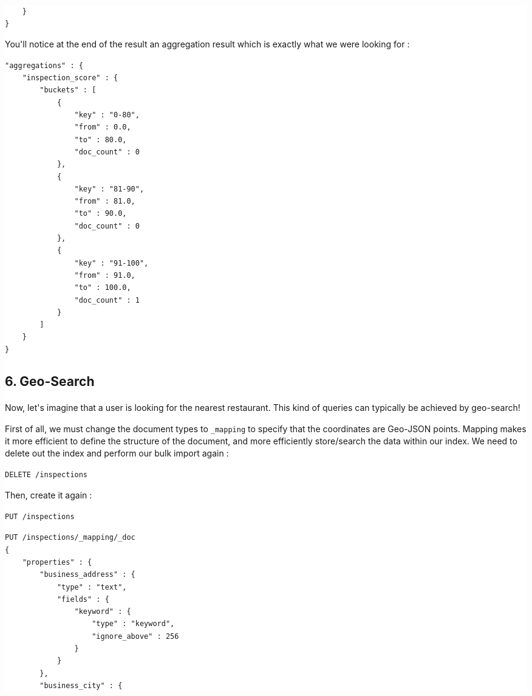 ``` 
    }
}
```

You'll notice at the end of the result an aggregation result which is exactly what we were looking for :
```
"aggregations" : {
    "inspection_score" : {
        "buckets" : [
            {
                "key" : "0-80",
                "from" : 0.0,
                "to" : 80.0,
                "doc_count" : 0
            },
            {
                "key" : "81-90",
                "from" : 81.0,
                "to" : 90.0,
                "doc_count" : 0
            },
            {
                "key" : "91-100",
                "from" : 91.0,
                "to" : 100.0,
                "doc_count" : 1
            }
        ]
    }
}
```

## 6. Geo-Search

Now, let's imagine that a user is looking for the nearest restaurant. This kind of queries can typically be achieved by geo-search! 

First of all, we must change the document types to `_mapping` to specify that the coordinates are Geo-JSON points. Mapping makes it more efficient to define the structure of the document, and more efficiently store/search the data within our index. We need to delete out the index and perform our bulk import again :

```
DELETE /inspections
```

Then, create it again :

```
PUT /inspections
```

```
PUT /inspections/_mapping/_doc
{
    "properties" : {
        "business_address" : {
            "type" : "text",
            "fields" : {
                "keyword" : {
                    "type" : "keyword",
                    "ignore_above" : 256
                }
            }
        },
        "business_city" : {
```